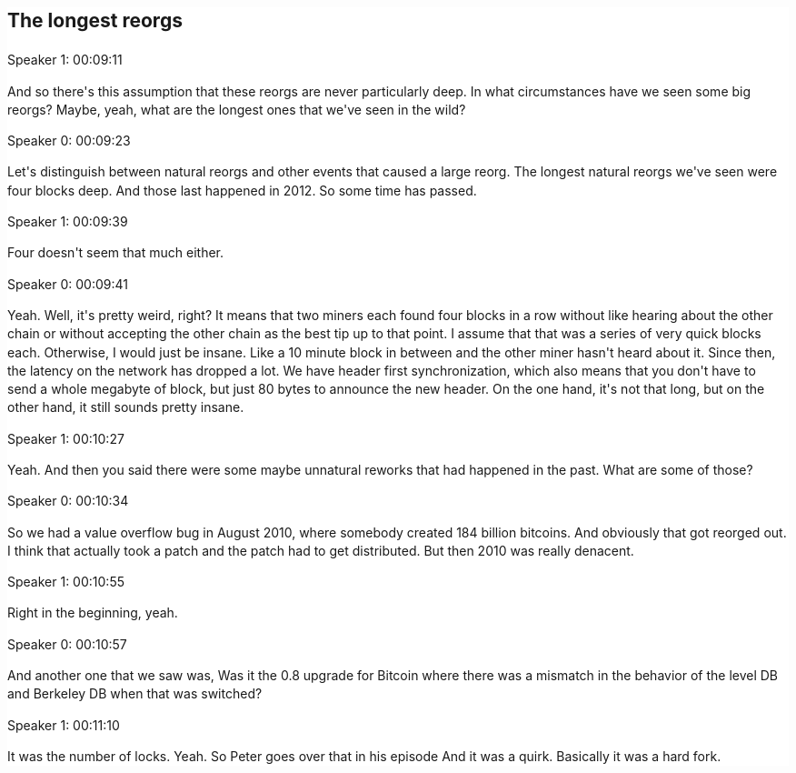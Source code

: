 ## The longest reorgs

Speaker 1: 00:09:11

And so there's this assumption that these reorgs are never particularly deep.
In what circumstances have we seen some big reorgs?
Maybe, yeah, what are the longest ones that we've seen in the wild?

Speaker 0: 00:09:23

Let's distinguish between natural reorgs and other events that caused a large reorg.
The longest natural reorgs we've seen were four blocks deep.
And those last happened in 2012.
So some time has passed.

Speaker 1: 00:09:39

Four doesn't seem that much either.

Speaker 0: 00:09:41

Yeah.
Well, it's pretty weird, right?
It means that two miners each found four blocks in a row without like hearing about the other chain or without accepting the other chain as the best tip up to that point.
I assume that that was a series of very quick blocks each.
Otherwise, I would just be insane.
Like a 10 minute block in between and the other miner hasn't heard about it.
Since then, the latency on the network has dropped a lot.
We have header first synchronization, which also means that you don't have to send a whole megabyte of block, but just 80 bytes to announce the new header.
On the one hand, it's not that long, but on the other hand, it still sounds pretty insane.

Speaker 1: 00:10:27

Yeah.
And then you said there were some maybe unnatural reworks that had happened in the past.
What are some of those?

Speaker 0: 00:10:34

So we had a value overflow bug in August 2010, where somebody created 184 billion bitcoins.
And obviously that got reorged out.
I think that actually took a patch and the patch had to get distributed.
But then 2010 was really denacent.

Speaker 1: 00:10:55

Right in the beginning, yeah.

Speaker 0: 00:10:57

And another one that we saw was, Was it the 0.8 upgrade for Bitcoin where there was a mismatch in the behavior of the level DB and Berkeley DB when that was switched?

Speaker 1: 00:11:10

It was the number of locks.
Yeah.
So Peter goes over that in his episode And it was a quirk.
Basically it was a hard fork.
